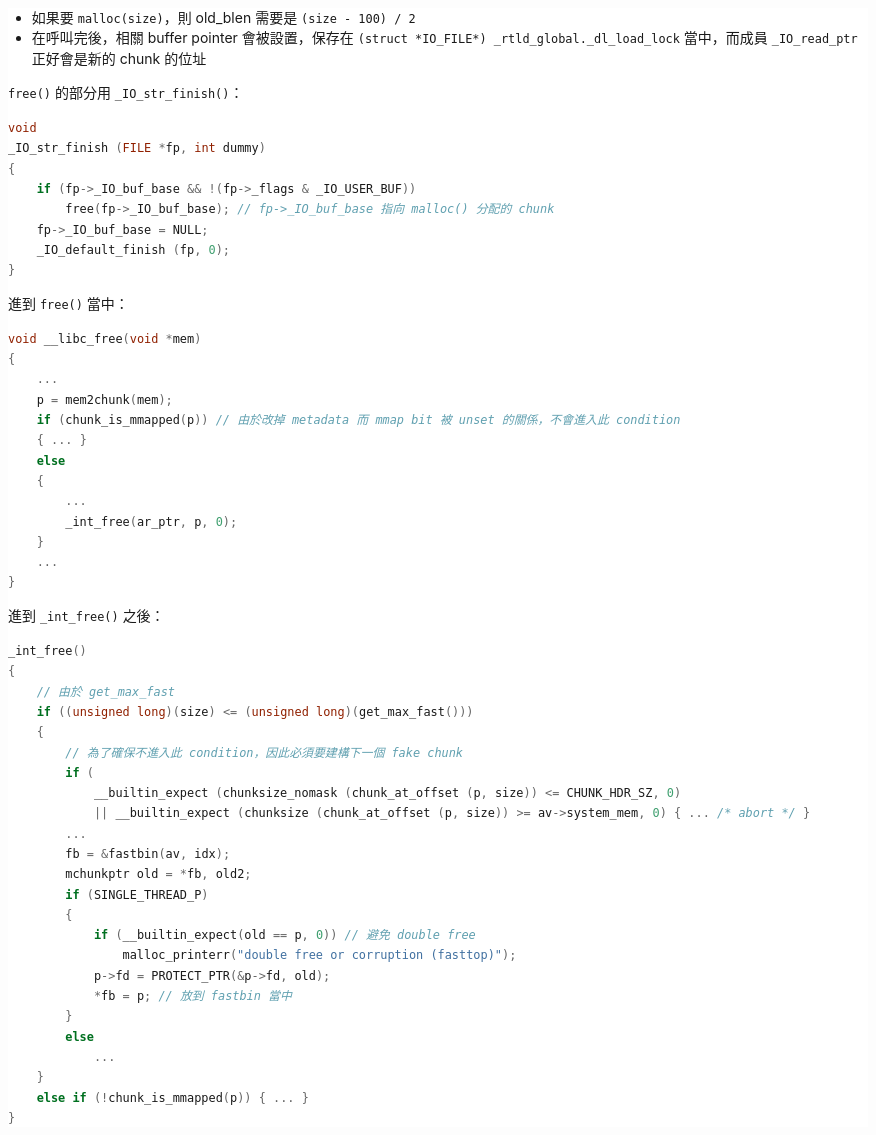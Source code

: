 - 如果要 `malloc(size)`，則 old_blen 需要是 `(size - 100) / 2`
- 在呼叫完後，相關 buffer pointer 會被設置，保存在 `(struct *IO_FILE*) _rtld_global._dl_load_lock` 當中，而成員 `_IO_read_ptr` 正好會是新的 chunk 的位址



`free()` 的部分用 `_IO_str_finish()`：

```c
void
_IO_str_finish (FILE *fp, int dummy)
{
  	if (fp->_IO_buf_base && !(fp->_flags & _IO_USER_BUF))
		free(fp->_IO_buf_base); // fp->_IO_buf_base 指向 malloc() 分配的 chunk
	fp->_IO_buf_base = NULL;
  	_IO_default_finish (fp, 0);
}
```

進到 `free()` 當中：

```c
void __libc_free(void *mem)
{
	...
    p = mem2chunk(mem);
    if (chunk_is_mmapped(p)) // 由於改掉 metadata 而 mmap bit 被 unset 的關係，不會進入此 condition
    { ... }
    else
    {
        ...
        _int_free(ar_ptr, p, 0);
    }
    ...
}
```

進到 `_int_free()` 之後：

```c
_int_free()
{
    // 由於 get_max_fast
	if ((unsigned long)(size) <= (unsigned long)(get_max_fast()))
    {
        // 為了確保不進入此 condition，因此必須要建構下一個 fake chunk
        if (
            __builtin_expect (chunksize_nomask (chunk_at_offset (p, size)) <= CHUNK_HDR_SZ, 0)
            || __builtin_expect (chunksize (chunk_at_offset (p, size)) >= av->system_mem, 0) { ... /* abort */ }
        ...
        fb = &fastbin(av, idx);
        mchunkptr old = *fb, old2;
        if (SINGLE_THREAD_P)
        {
            if (__builtin_expect(old == p, 0)) // 避免 double free
                malloc_printerr("double free or corruption (fasttop)");
            p->fd = PROTECT_PTR(&p->fd, old);
            *fb = p; // 放到 fastbin 當中
        }
        else
            ...
    }
    else if (!chunk_is_mmapped(p)) { ... }
}
```
